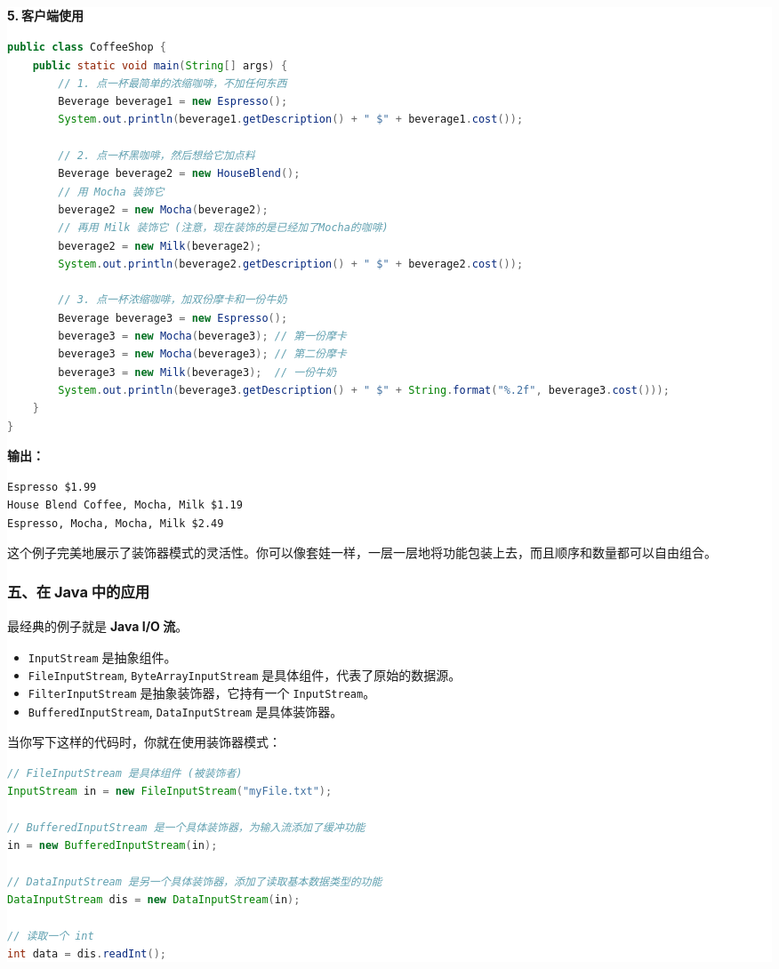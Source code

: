 
**5. 客户端使用**

```java
public class CoffeeShop {
    public static void main(String[] args) {
        // 1. 点一杯最简单的浓缩咖啡，不加任何东西
        Beverage beverage1 = new Espresso();
        System.out.println(beverage1.getDescription() + " $" + beverage1.cost());

        // 2. 点一杯黑咖啡，然后想给它加点料
        Beverage beverage2 = new HouseBlend();
        // 用 Mocha 装饰它
        beverage2 = new Mocha(beverage2);
        // 再用 Milk 装饰它 (注意，现在装饰的是已经加了Mocha的咖啡)
        beverage2 = new Milk(beverage2);
        System.out.println(beverage2.getDescription() + " $" + beverage2.cost());

        // 3. 点一杯浓缩咖啡，加双份摩卡和一份牛奶
        Beverage beverage3 = new Espresso();
        beverage3 = new Mocha(beverage3); // 第一份摩卡
        beverage3 = new Mocha(beverage3); // 第二份摩卡
        beverage3 = new Milk(beverage3);  // 一份牛奶
        System.out.println(beverage3.getDescription() + " $" + String.format("%.2f", beverage3.cost()));
    }
}
```

**输出：**
```
Espresso $1.99
House Blend Coffee, Mocha, Milk $1.19
Espresso, Mocha, Mocha, Milk $2.49
```
这个例子完美地展示了装饰器模式的灵活性。你可以像套娃一样，一层一层地将功能包装上去，而且顺序和数量都可以自由组合。

### 五、在 Java 中的应用

最经典的例子就是 **Java I/O 流**。

*   `InputStream` 是抽象组件。
*   `FileInputStream`, `ByteArrayInputStream` 是具体组件，代表了原始的数据源。
*   `FilterInputStream` 是抽象装饰器，它持有一个 `InputStream`。
*   `BufferedInputStream`, `DataInputStream` 是具体装饰器。

当你写下这样的代码时，你就在使用装饰器模式：
```java
// FileInputStream 是具体组件 (被装饰者)
InputStream in = new FileInputStream("myFile.txt");

// BufferedInputStream 是一个具体装饰器，为输入流添加了缓冲功能
in = new BufferedInputStream(in);

// DataInputStream 是另一个具体装饰器，添加了读取基本数据类型的功能
DataInputStream dis = new DataInputStream(in);

// 读取一个 int
int data = dis.readInt();
```
